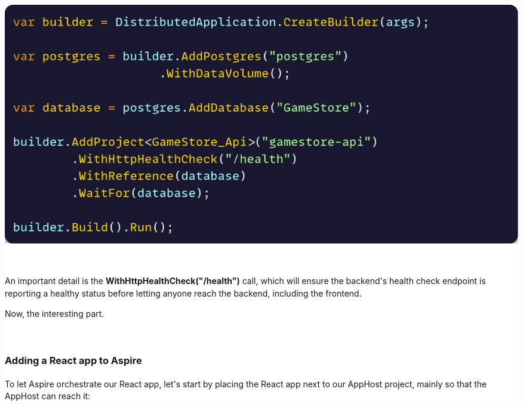 ![](/assets/images/2025-08-16/4ghDFAZYvbFtvU3CTR72ZN-qt5sNAZHVXnEXe5oNhWjVE.jpeg)

​

An important detail is the **WithHttpHealthCheck("/health")** call, which will ensure the backend's health check endpoint is reporting a healthy status before letting anyone reach the backend, including the frontend.

Now, the interesting part.

​

### **Adding a React app to Aspire**
To let Aspire orchestrate our React app, let's start by placing the React app next to our AppHost project, mainly so that the AppHost can reach it:

